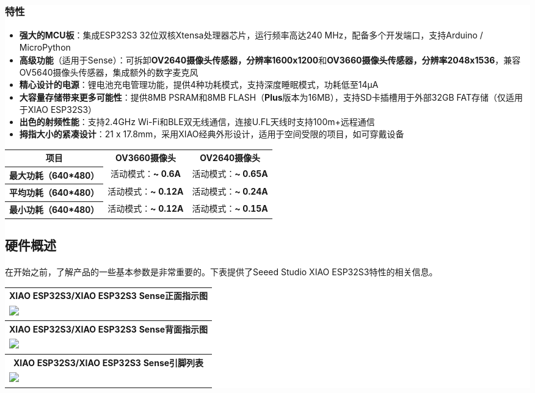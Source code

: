### 特性

- **强大的MCU板**：集成ESP32S3 32位双核Xtensa处理器芯片，运行频率高达240 MHz，配备多个开发端口，支持Arduino / MicroPython
- **高级功能**（适用于Sense）：可拆卸**OV2640摄像头传感器，分辨率1600x1200**和**OV3660摄像头传感器，分辨率2048x1536**，兼容OV5640摄像头传感器，集成额外的数字麦克风
- **精心设计的电源**：锂电池充电管理功能，提供4种功耗模式，支持深度睡眠模式，功耗低至14μA
- **大容量存储带来更多可能性**：提供8MB PSRAM和8MB FLASH（**Plus**版本为16MB），支持SD卡插槽用于外部32GB FAT存储（仅适用于XIAO ESP32S3）
- **出色的射频性能**：支持2.4GHz Wi-Fi和BLE双无线通信，连接U.FL天线时支持100m+远程通信
- **拇指大小的紧凑设计**：21 x 17.8mm，采用XIAO经典外形设计，适用于空间受限的项目，如可穿戴设备

<table align="center">
	<tr>
	    <th>项目</th>
	    <th style={{width:300, height:'auto'}}>OV3660摄像头</th>
        <th style={{width:300, height:'auto'}}>OV2640摄像头</th>
	</tr>
    <tr>
        <th>最大功耗（640*480）</th>
        <td align="center">活动模式：<strong>~ 0.6A</strong></td>
        <td align="center">活动模式：<strong>~ 0.65A</strong></td>
    </tr>
    <tr>
        <th>平均功耗（640*480）</th>
        <td align="center">活动模式：<strong>~ 0.12A</strong></td>
        <td align="center">活动模式：<strong>~ 0.24A</strong></td>
    </tr> 
    <tr>
        <th>最小功耗（640*480）</th>
        <td align="center">活动模式：<strong>~ 0.12A</strong></td>
        <td align="center">活动模式：<strong>~ 0.15A</strong></td>
    </tr> 
</table>


## 硬件概述

在开始之前，了解产品的一些基本参数是非常重要的。下表提供了Seeed Studio XIAO ESP32S3特性的相关信息。

<Tabs>
<TabItem  value="(Sense)" label="XIAO ESP32S3/XIAO ESP32S3 Sense" default>

<table align="center">
	<tr>
	    <th>XIAO ESP32S3/XIAO ESP32S3 Sense正面指示图</th>
	</tr>
	<tr>
	    <td><div style={{textAlign:'center'}}><img src="https://files.seeedstudio.com/wiki/SeeedStudio-XIAO-ESP32S3/img/front-indication.png" style={{width:700, height:'auto'}}/></div></td>
	</tr>
    <tr>
	    <th>XIAO ESP32S3/XIAO ESP32S3 Sense背面指示图</th>
	</tr>
    <tr>
	    <td><div style={{textAlign:'center'}}><img src="https://files.seeedstudio.com/wiki/SeeedStudio-XIAO-ESP32S3/img/back-indication.png" style={{width:700, height:'auto'}}/></div></td>
	</tr>
    <tr>
	    <th>XIAO ESP32S3/XIAO ESP32S3 Sense引脚列表</th>
	</tr>
    <tr>
	    <td><div style={{textAlign:'center'}}><img src="https://files.seeedstudio.com/wiki/SeeedStudio-XIAO-ESP32S3/img/2.jpg" style={{width:1000, height:'auto'}}/></div></td>
	</tr>
</table>
